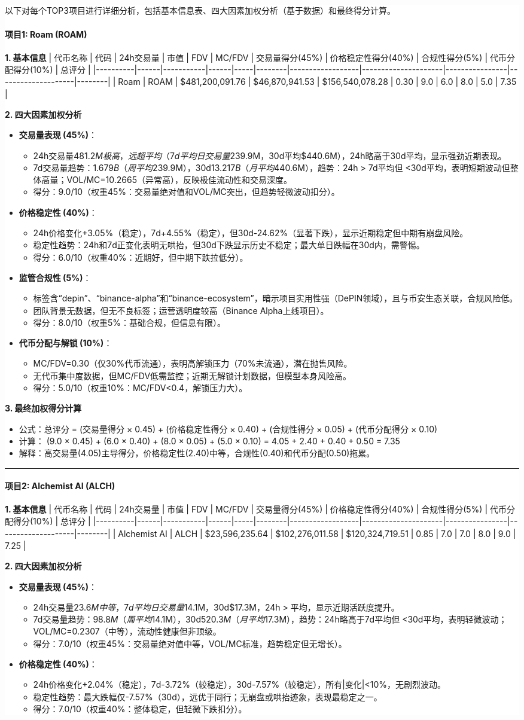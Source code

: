 以下对每个TOP3项目进行详细分析，包括基本信息表、四大因素加权分析（基于数据）和最终得分计算。

#### 项目1: Roam (ROAM)
**1. 基本信息**
| 代币名称 | 代码 | 24h交易量 | 市值 | FDV | MC/FDV | 交易量得分(45%) | 价格稳定性得分(40%) | 合规性得分(5%) | 代币分配得分(10%) | 总评分 |
|----------|------|-----------|------|-----|--------|------------------|---------------------|----------------|--------------------|--------|
| Roam | ROAM | $481,200,091.76 | $46,870,941.53 | $156,540,078.28 | 0.30 | 9.0 | 6.0 | 8.0 | 5.0 | 7.35 |

**2. 四大因素加权分析**
- **交易量表现 (45%)**：
  - 24h交易量$481.2M极高，远超平均（7d平均日交易量$239.9M，30d平均$440.6M），24h略高于30d平均，显示强劲近期表现。
  - 7d交易量趋势：$1.679B（周平均$239.9M），30d$13.217B（月平均$440.6M），趋势：24h > 7d平均但 <30d平均，表明短期波动但整体高量；VOL/MC=10.2665（异常高），反映极佳流动性和交易深度。
  - 得分：9.0/10（权重45%：交易量绝对值和VOL/MC突出，但趋势轻微波动扣分）。

- **价格稳定性 (40%)**：
  - 24h价格变化+3.05%（稳定），7d+4.55%（稳定），但30d-24.62%（显著下跌），显示近期稳定但中期有崩盘风险。
  - 稳定性趋势：24h和7d正变化表明无哄抬，但30d下跌显示历史不稳定；最大单日跌幅在30d内，需警惕。
  - 得分：6.0/10（权重40%：近期好，但中期下跌拉低分）。

- **监管合规性 (5%)**：
  - 标签含“depin”、“binance-alpha”和“binance-ecosystem”，暗示项目实用性强（DePIN领域），且与币安生态关联，合规风险低。
  - 团队背景无数据，但无不良标签；运营透明度较高（Binance Alpha上线项目）。
  - 得分：8.0/10（权重5%：基础合规，但信息有限）。

- **代币分配与解锁 (10%)**：
  - MC/FDV=0.30（仅30%代币流通），表明高解锁压力（70%未流通），潜在抛售风险。
  - 无代币集中度数据，但MC/FDV低需监控；近期无解锁计划数据，但模型本身风险高。
  - 得分：5.0/10（权重10%：MC/FDV<0.4，解锁压力大）。

**3. 最终加权得分计算**
- 公式：总评分 = (交易量得分 × 0.45) + (价格稳定性得分 × 0.40) + (合规性得分 × 0.05) + (代币分配得分 × 0.10)
- 计算： (9.0 × 0.45) + (6.0 × 0.40) + (8.0 × 0.05) + (5.0 × 0.10) = 4.05 + 2.40 + 0.40 + 0.50 = 7.35
- 解释：高交易量(4.05)主导得分，价格稳定性(2.40)中等，合规性(0.40)和代币分配(0.50)拖累。

---

#### 项目2: Alchemist AI (ALCH)
**1. 基本信息**
| 代币名称 | 代码 | 24h交易量 | 市值 | FDV | MC/FDV | 交易量得分(45%) | 价格稳定性得分(40%) | 合规性得分(5%) | 代币分配得分(10%) | 总评分 |
|----------|------|-----------|------|-----|--------|------------------|---------------------|----------------|--------------------|--------|
| Alchemist AI | ALCH | $23,596,235.64 | $102,276,011.58 | $120,324,719.51 | 0.85 | 7.0 | 7.0 | 8.0 | 9.0 | 7.25 |

**2. 四大因素加权分析**
- **交易量表现 (45%)**：
  - 24h交易量$23.6M中等，7d平均日交易量$14.1M，30d$17.3M，24h > 平均，显示近期活跃度提升。
  - 7d交易量趋势：$98.8M（周平均$14.1M），30d$520.3M（月平均$17.3M），趋势：24h略高于7d平均但 <30d平均，表明轻微波动；VOL/MC=0.2307（中等），流动性健康但非顶级。
  - 得分：7.0/10（权重45%：交易量绝对值中等，VOL/MC标准，趋势稳定但无增长）。

- **价格稳定性 (40%)**：
  - 24h价格变化+2.04%（稳定），7d-3.72%（较稳定），30d-7.57%（较稳定），所有|变化|<10%，无剧烈波动。
  - 稳定性趋势：最大跌幅仅-7.57%（30d），远优于同行；无崩盘或哄抬迹象，表现最稳定之一。
  - 得分：7.0/10（权重40%：整体稳定，但轻微下跌扣分）。

